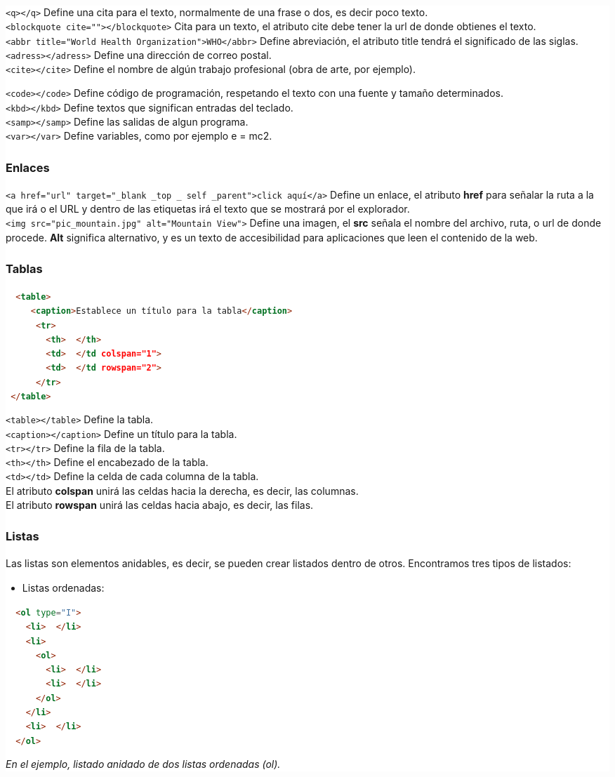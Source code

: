 `<q></q>` Define una cita para el texto, normalmente de una frase o dos, es decir poco texto.  
`<blockquote cite=""></blockquote>` Cita para un texto, el atributo cite debe tener la url de donde obtienes el texto.  
`<abbr title="World Health Organization">WHO</abbr>`  Define abreviación, el atributo title tendrá el significado de las siglas.  
`<adress></adress>` Define una dirección de correo postal.  
`<cite></cite>` Define el nombre de algún trabajo profesional (obra de arte, por ejemplo).

`<code></code>` Define código de programación, respetando el texto con una fuente y tamaño determinados.  
`<kbd></kbd>` Define textos que significan entradas del teclado.  
`<samp></samp>` Define las salidas de algun programa.  
`<var></var>` Define variables, como por ejemplo e = mc2.  
### Enlaces
`<a href="url" target="_blank _top _ self _parent">click aquí</a>` Define un enlace, el atributo **href** para señalar la ruta a la que irá o el URL y dentro de las etiquetas irá el texto que se mostrará por el explorador.  
`<img src="pic_mountain.jpg" alt="Mountain View">` Define una imagen, el **src** señala el nombre del archivo, ruta, o url de donde procede. **Alt** significa alternativo, y es un texto de accesibilidad para aplicaciones que leen el contenido de la web.  

### Tablas  
``` html
  <table>
     <caption>Establece un título para la tabla</caption>
      <tr>
        <th>  </th>
        <td>  </td colspan="1">
        <td>  </td rowspan="2">
      </tr>
 </table>
```
`<table></table>` Define la tabla.  
`<caption></caption>` Define un título para la tabla.  
`<tr></tr>` Define la fila de la tabla.  
`<th></th>` Define el encabezado de la tabla.  
`<td></td>` Define la celda de cada columna de la tabla.  
 El atributo **colspan** unirá las celdas hacia la derecha, es decir, las columnas.  
 El atributo **rowspan** unirá las celdas hacia abajo, es decir, las filas.  

### Listas  
Las listas son elementos anidables, es decir, se pueden crear listados dentro de otros. Encontramos tres tipos de listados:  

- Listas ordenadas:
``` html
  <ol type="I">
    <li>  </li>
    <li>
      <ol>
        <li>  </li>
        <li>  </li>
      </ol>
    </li>
    <li>  </li>
  </ol>
```
*En el ejemplo, listado anidado de dos listas ordenadas (ol).*  
